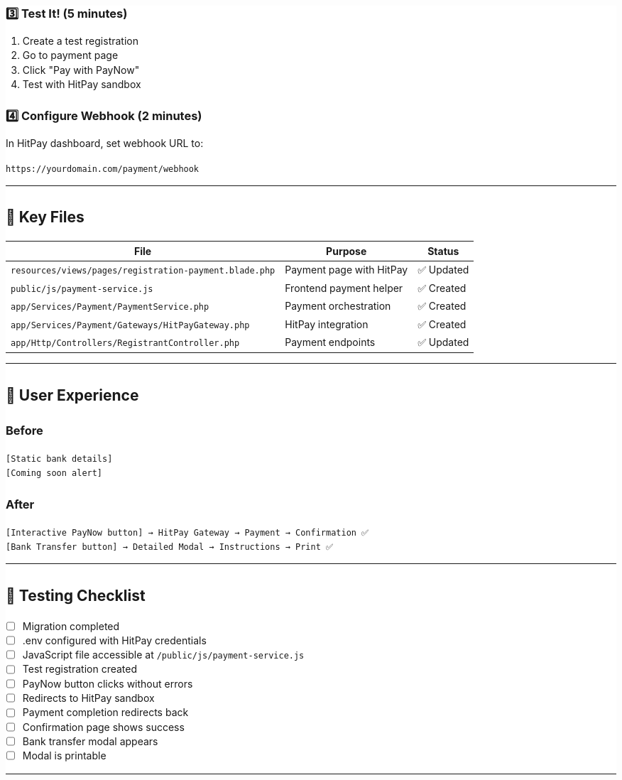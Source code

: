 ### 3️⃣ Test It! (5 minutes)
1. Create a test registration
2. Go to payment page
3. Click "Pay with PayNow"
4. Test with HitPay sandbox

### 4️⃣ Configure Webhook (2 minutes)
In HitPay dashboard, set webhook URL to:
```
https://yourdomain.com/payment/webhook
```

---

## 📂 Key Files

| File | Purpose | Status |
|------|---------|--------|
| `resources/views/pages/registration-payment.blade.php` | Payment page with HitPay | ✅ Updated |
| `public/js/payment-service.js` | Frontend payment helper | ✅ Created |
| `app/Services/Payment/PaymentService.php` | Payment orchestration | ✅ Created |
| `app/Services/Payment/Gateways/HitPayGateway.php` | HitPay integration | ✅ Created |
| `app/Http/Controllers/RegistrantController.php` | Payment endpoints | ✅ Updated |

---

## 🎯 User Experience

### Before
```
[Static bank details] 
[Coming soon alert]
```

### After  
```
[Interactive PayNow button] → HitPay Gateway → Payment → Confirmation ✅
[Bank Transfer button] → Detailed Modal → Instructions → Print ✅
```

---

## 🧪 Testing Checklist

- [ ] Migration completed
- [ ] .env configured with HitPay credentials
- [ ] JavaScript file accessible at `/public/js/payment-service.js`
- [ ] Test registration created
- [ ] PayNow button clicks without errors
- [ ] Redirects to HitPay sandbox
- [ ] Payment completion redirects back
- [ ] Confirmation page shows success
- [ ] Bank transfer modal appears
- [ ] Modal is printable

---